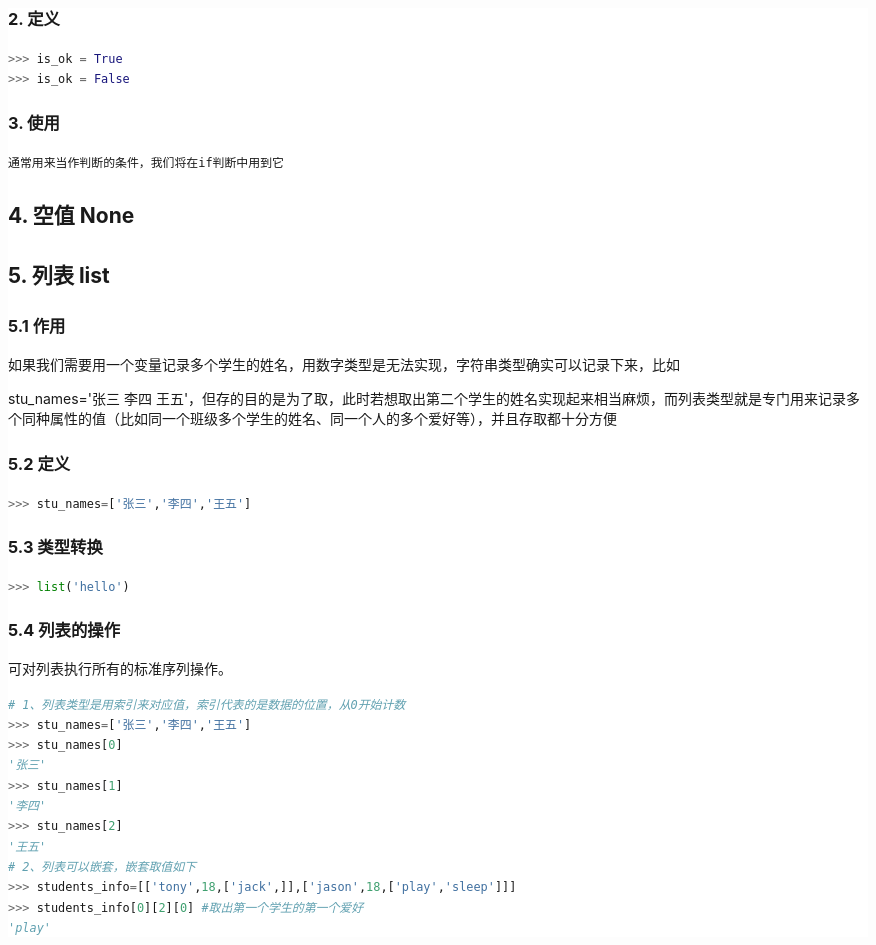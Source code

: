 ### 2. 定义

```python
>>> is_ok = True
>>> is_ok = False
```

### 3. 使用

```python
通常用来当作判断的条件，我们将在if判断中用到它
```

## 4. 空值 None

## 5. 列表 list

### 5.1 作用

如果我们需要用一个变量记录多个学生的姓名，用数字类型是无法实现，字符串类型确实可以记录下来，比如

stu_names='张三 李四 王五'，但存的目的是为了取，此时若想取出第二个学生的姓名实现起来相当麻烦，而列表类型就是专门用来记录多个同种属性的值（比如同一个班级多个学生的姓名、同一个人的多个爱好等），并且存取都十分方便

### 5.2 定义

```python
>>> stu_names=['张三','李四','王五']
```

### 5.3 类型转换

```python
>>> list('hello')
```



### 5.4 列表的操作

可对列表执行所有的标准序列操作。

```python
# 1、列表类型是用索引来对应值，索引代表的是数据的位置，从0开始计数
>>> stu_names=['张三','李四','王五']
>>> stu_names[0] 
'张三'
>>> stu_names[1]
'李四'
>>> stu_names[2]
'王五'
# 2、列表可以嵌套，嵌套取值如下
>>> students_info=[['tony',18,['jack',]],['jason',18,['play','sleep']]]
>>> students_info[0][2][0] #取出第一个学生的第一个爱好
'play'
```
